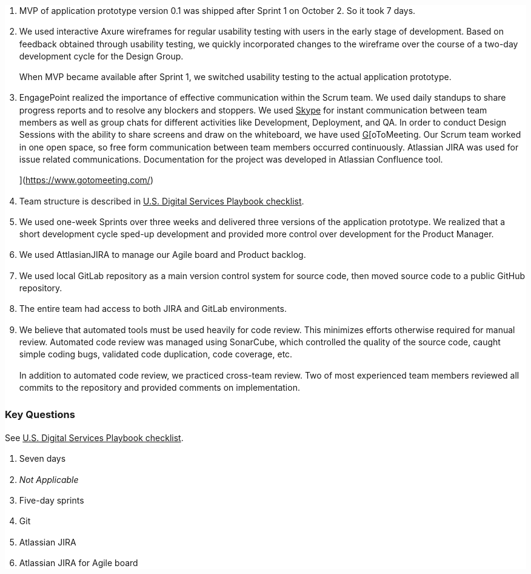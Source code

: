 1.  MVP of application prototype version 0.1 was shipped after Sprint 1 on October 2\. So it took 7 days.  

2.  We used interactive Axure wireframes for regular usability testing with users in the early stage of development. Based on feedback obtained through usability testing, we quickly incorporated changes to the wireframe over the course of a two-day development cycle for the Design Group.  

    When MVP became available after Sprint 1, we switched usability testing to the actual application prototype.  

3.  EngagePoint realized the importance of effective communication within the Scrum team. We used daily standups to share progress reports and to resolve any blockers and stoppers. We used [Skype](https://www.skype.com) for instant communication between team members as well as group chats for different activities like Development, Deployment, and QA. In order to conduct Design Sessions with the ability to share screens and draw on the whiteboard, we have used [G](https://www.webex.com/)[oToMeeting. Our Scrum team worked in one open space, so free form communication between team members occurred continuously. Atlassian JIRA was used for issue related communications. Documentation for the project was developed in Atlassian Confluence tool.  

    ](https://www.gotomeeting.com/)
4.  Team structure is described in [U.S. Digital Services Playbook checklist](U.S.-Digital-Services-Playbook-checklist_63700736.html).  

5.  We used one-week Sprints over three weeks and delivered three versions of the application prototype. We realized that a short development cycle sped-up development and provided more control over development for the Product Manager.  

6.  We used AttlasianJIRA to manage our Agile board and Product backlog.  

7.  We used local GitLab repository as a main version control system for source code, then moved source code to a public GitHub repository.  

8.  The entire team had access to both JIRA and GitLab environments.  

9.  We believe that automated tools must be used heavily for code review. This minimizes efforts otherwise required for manual review. Automated code review was managed using SonarCube, which controlled the quality of the source code, caught simple coding bugs, validated code duplication, code coverage, etc.  

    In addition to automated code review, we practiced cross-team review. Two of most experienced team members reviewed all commits to the repository and provided comments on implementation.

### Key Questions

See [U.S. Digital Services Playbook checklist](U.S.-Digital-Services-Playbook-checklist_63700736.html).

1.  Seven days  

2.  _Not Applicable_  

3.  Five-day sprints  

4.  Git  

5.  Atlassian JIRA  

6.  Atlassian JIRA for Agile board  
